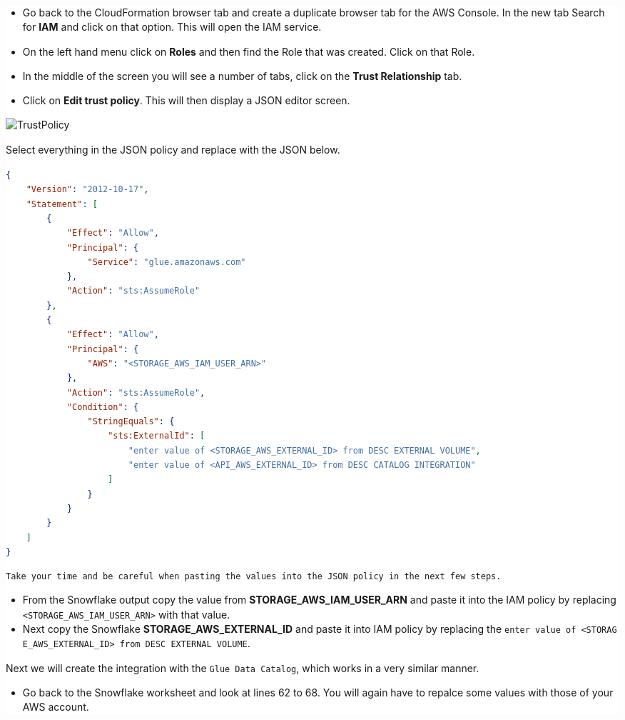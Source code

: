 - Go back to the CloudFormation browser tab and create a duplicate browser tab for the AWS Console. In the new tab Search for **IAM** and click on that option. This will open the IAM service.

- On the left hand menu click on **Roles** and then find the Role that was created. Click on that Role.
- In the middle of the screen you will see a number of tabs, click on the **Trust Relationship** tab. 
- Click on **Edit trust policy**. This will then display a JSON editor screen.

![TrustPolicy](assets/TrustPolicy.png)

Select everything in the JSON policy and replace with the JSON below.

```json
{
    "Version": "2012-10-17",
    "Statement": [
        {
            "Effect": "Allow",
            "Principal": {
                "Service": "glue.amazonaws.com"
            },
            "Action": "sts:AssumeRole"
        },
        {
            "Effect": "Allow",
            "Principal": {
                "AWS": "<STORAGE_AWS_IAM_USER_ARN>"
            },
            "Action": "sts:AssumeRole",
            "Condition": {
                "StringEquals": {
                    "sts:ExternalId": [
                        "enter value of <STORAGE_AWS_EXTERNAL_ID> from DESC EXTERNAL VOLUME",
                        "enter value of <API_AWS_EXTERNAL_ID> from DESC CATALOG INTEGRATION"
                    ]
                }
            }
        }
    ]
}
```
`Take your time and be careful when pasting the values into the JSON policy in the next few steps.`

- From the Snowflake output copy the value from **STORAGE_AWS_IAM_USER_ARN** and paste it into the IAM policy by replacing `<STORAGE_AWS_IAM_USER_ARN>` with that value.
- Next copy the Snowflake **STORAGE_AWS_EXTERNAL_ID** and paste it into IAM policy by replacing the `enter value of <STORAGE_AWS_EXTERNAL_ID> from DESC EXTERNAL VOLUME`.


Next we will create the integration with the `Glue Data Catalog`, which works in a very similar manner.

- Go back to the Snowflake worksheet and look at lines 62 to 68. You will again have to repalce some values with those of your AWS account.
